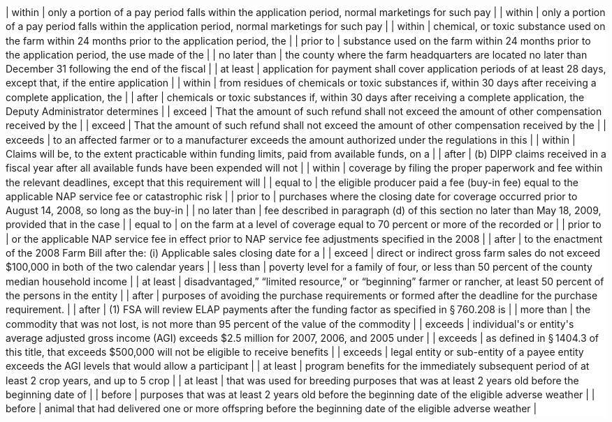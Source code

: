 | within                   | only a portion of a pay period falls within the application period, normal marketings for such pay                                                   |
| within                   | only a portion of a pay period falls within the application period, normal marketings for such pay                                                   |
| within                   | chemical, or toxic substance used on the farm within 24 months prior to the application period, the                                                  |
| prior to                 | substance used on the farm within 24 months prior to the application period, the use made of the                                                     |
| no later than            | the county where the farm headquarters are located no later than December 31 following the end of the fiscal                                         |
| at least                 | application for payment shall cover application periods of at least 28 days, except that, if the entire application                                  |
| within                   | from residues of chemicals or toxic substances if, within 30 days after receiving a complete application, the                                        |
| after                    | chemicals or toxic substances if, within 30 days after receiving a complete application, the Deputy Administrator determines                         |
| exceed                   | That the amount of such refund shall not exceed the amount of other compensation received by the                                                     |
| exceed                   | That the amount of such refund shall not exceed the amount of other compensation received by the                                                     |
| exceeds                  | to an affected farmer or to a manufacturer exceeds the amount authorized under the regulations in this                                               |
| within                   | Claims will be, to the extent practicable  within funding limits, paid from available funds, on a                                                    |
| after                    | (b) DIPP claims received in a fiscal year  after all available funds have been expended will not                                                     |
| within                   | coverage by filing the proper paperwork and fee within the relevant deadlines, except that this requirement will                                     |
| equal to                 | the eligible producer paid a fee (buy-in fee) equal to the applicable NAP service fee or catastrophic risk                                           |
| prior to                 | purchases where the closing date for coverage occurred prior to August 14, 2008, so long as the buy-in                                               |
| no later than            | fee described in paragraph (d) of this section no later than May 18, 2009, provided that in the case                                                 |
| equal to                 | on the farm at a level of coverage equal to 70 percent or more of the recorded or                                                                    |
| prior to                 | or the applicable NAP service fee in effect prior to NAP service fee adjustments specified in the 2008                                               |
| after                    | to the enactment of the 2008 Farm Bill after the: (i) Applicable sales closing date for a                                                            |
| exceed                   | direct or indirect gross farm sales do not exceed $100,000 in both of the two calendar years                                                         |
| less than                | poverty level for a family of four, or less than 50 percent of the county median household income                                                    |
| at least                 | disadvantaged,&#8221; &#8220;limited resource,&#8221; or &#8220;beginning&#8221; farmer or rancher, at least 50 percent of the persons in the entity |
| after                    | purposes of avoiding the purchase requirements or formed after  the deadline for the purchase requirement.                                           |
| after                    | (1) FSA will review ELAP payments  after the funding factor as specified in &#167;&#8201;760.208 is                                                  |
| more than                | the commodity that was not lost, is not more than 95 percent of the value of the commodity                                                           |
| exceeds                  | individual's or entity's average adjusted gross income (AGI) exceeds $2.5 million for 2007, 2006, and 2005 under                                     |
| exceeds                  | as defined in &#167;&#8201;1404.3 of this title, that exceeds $500,000 will not be eligible to receive benefits                                      |
| exceeds                  | legal entity or sub-entity of a payee entity exceeds the AGI levels that would allow a participant                                                   |
| at least                 | program benefits for the immediately subsequent period of at least 2 crop years, and up to 5 crop                                                    |
| at least                 | that was used for breeding purposes that was at least 2 years old before the beginning date of                                                       |
| before                   | purposes that was at least 2 years old before the beginning date of the eligible adverse weather                                                     |
| before                   | animal that had delivered one or more offspring before the beginning date of the eligible adverse weather                                            |